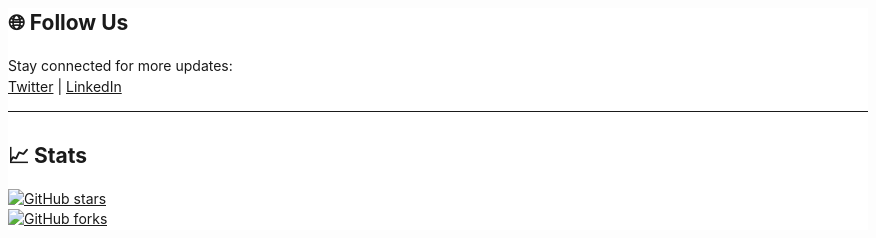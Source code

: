 
## 🌐 **Follow Us**  
Stay connected for more updates:  
[Twitter](https://x.com/MDNazmul_69) | [LinkedIn](https://www.linkedin.com/in/md-nazmul-hasan-095831251/)

---

## 📈 **Stats**  
[![GitHub stars](https://img.shields.io/github/stars/alphabetic100/hotel-room-booking-app?style=for-the-badge)](https://github.com/alphabetic100/hotel-room-booking-app/stargazers)  
[![GitHub forks](https://img.shields.io/github/forks/alphabetic100/hotel-room-booking-app?style=for-the-badge)](https://github.com/alphabetic100/hotel-room-booking-app/network/members)
```